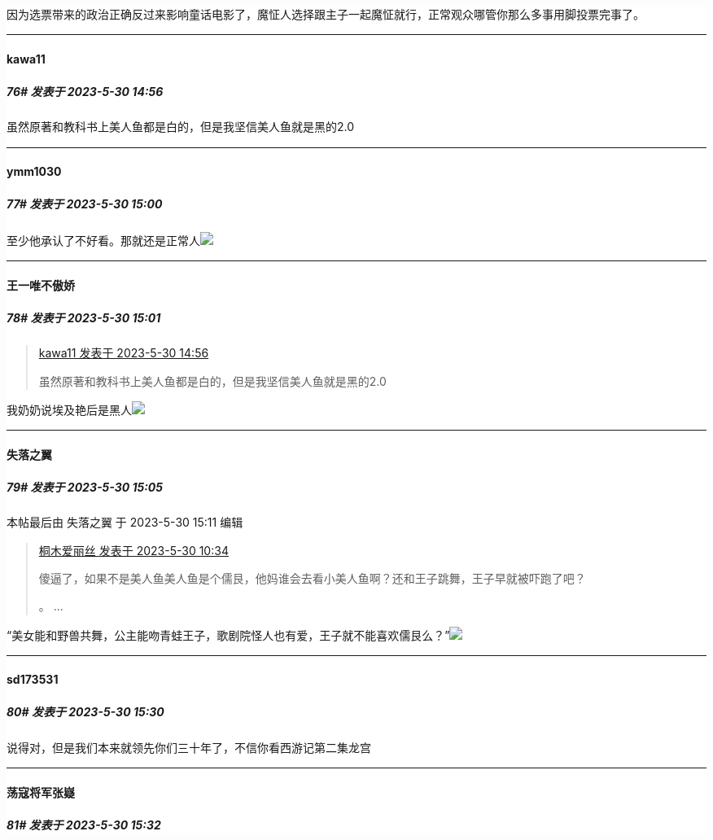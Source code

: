 因为选票带来的政治正确反过来影响童话电影了，魔怔人选择跟主子一起魔怔就行，正常观众哪管你那么多事用脚投票完事了。

*****

####  kawa11  
##### 76#       发表于 2023-5-30 14:56

虽然原著和教科书上美人鱼都是白的，但是我坚信美人鱼就是黑的2.0

*****

####  ymm1030  
##### 77#       发表于 2023-5-30 15:00

至少他承认了不好看。那就还是正常人<img src="https://static.saraba1st.com/image/smiley/face2017/048.png" referrerpolicy="no-referrer">

*****

####  王一唯不傲娇  
##### 78#       发表于 2023-5-30 15:01

<blockquote><a href="httphttps://bbs.saraba1st.com/2b/forum.php?mod=redirect&amp;goto=findpost&amp;pid=61051553&amp;ptid=2137520" target="_blank">kawa11 发表于 2023-5-30 14:56</a>

虽然原著和教科书上美人鱼都是白的，但是我坚信美人鱼就是黑的2.0</blockquote>
我奶奶说埃及艳后是黑人<img src="https://static.saraba1st.com/image/smiley/face2017/067.png" referrerpolicy="no-referrer">


*****

####  失落之翼  
##### 79#       发表于 2023-5-30 15:05

 本帖最后由 失落之翼 于 2023-5-30 15:11 编辑 
<blockquote><a href="httphttps://bbs.saraba1st.com/2b/forum.php?mod=redirect&amp;goto=findpost&amp;pid=61048209&amp;ptid=2137520" target="_blank">桐木爱丽丝 发表于 2023-5-30 10:34</a>

傻逼了，如果不是美人鱼美人鱼是个儒艮，他妈谁会去看小美人鱼啊？还和王子跳舞，王子早就被吓跑了吧？

。 ...</blockquote>
“美女能和野兽共舞，公主能吻青蛙王子，歌剧院怪人也有爱，王子就不能喜欢儒艮么？”<img src="https://static.saraba1st.com/image/smiley/face2017/019.png" referrerpolicy="no-referrer">


*****

####  sd173531  
##### 80#       发表于 2023-5-30 15:30

说得对，但是我们本来就领先你们三十年了，不信你看西游记第二集龙宫

*****

####  荡寇将军张嶷  
##### 81#       发表于 2023-5-30 15:32
